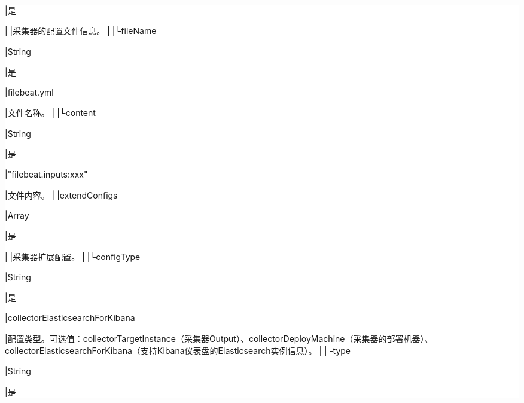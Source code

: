 |是

| |采集器的配置文件信息。 |
|└fileName

|String

|是

|filebeat.yml

|文件名称。 |
|└content

|String

|是

|"filebeat.inputs:xxx"

|文件内容。 |
|extendConfigs

|Array

|是

| |采集器扩展配置。 |
|└configType

|String

|是

|collectorElasticsearchForKibana

|配置类型。可选值：collectorTargetInstance（采集器Output）、collectorDeployMachine（采集器的部署机器）、collectorElasticsearchForKibana（支持Kibana仪表盘的Elasticsearch实例信息）。 |
|└type

|String

|是

